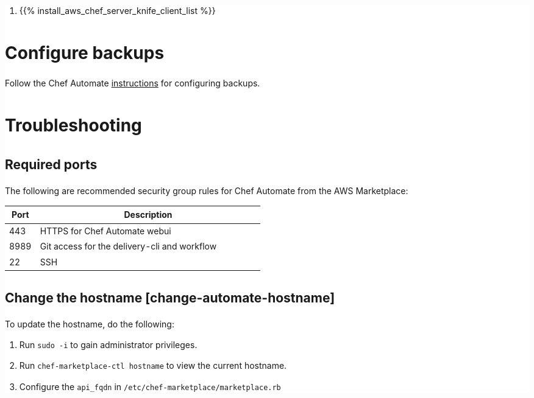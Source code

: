 1.  {{% install_aws_chef_server_knife_client_list %}}

Configure backups
=================

Follow the Chef Automate
[instructions](delivery_server_backup.html#s3-backups) for configuring
backups.

Troubleshooting
===============

Required ports
--------------

The following are recommended security group rules for Chef Automate
from the AWS Marketplace:

<table>
<colgroup>
<col style="width: 12%" />
<col style="width: 87%" />
</colgroup>
<thead>
<tr class="header">
<th>Port</th>
<th>Description</th>
</tr>
</thead>
<tbody>
<tr class="odd">
<td>443</td>
<td>HTTPS for Chef Automate webui</td>
</tr>
<tr class="even">
<td>8989</td>
<td>Git access for the delivery-cli and workflow</td>
</tr>
<tr class="odd">
<td>22</td>
<td>SSH</td>
</tr>
</tbody>
</table>

Change the hostname [change-automate-hostname]
-------------------

To update the hostname, do the following:

1.  Run `sudo -i` to gain administrator privileges.

2.  Run `chef-marketplace-ctl hostname` to view the current hostname.

3.  Configure the `api_fqdn` in `/etc/chef-marketplace/marketplace.rb`
